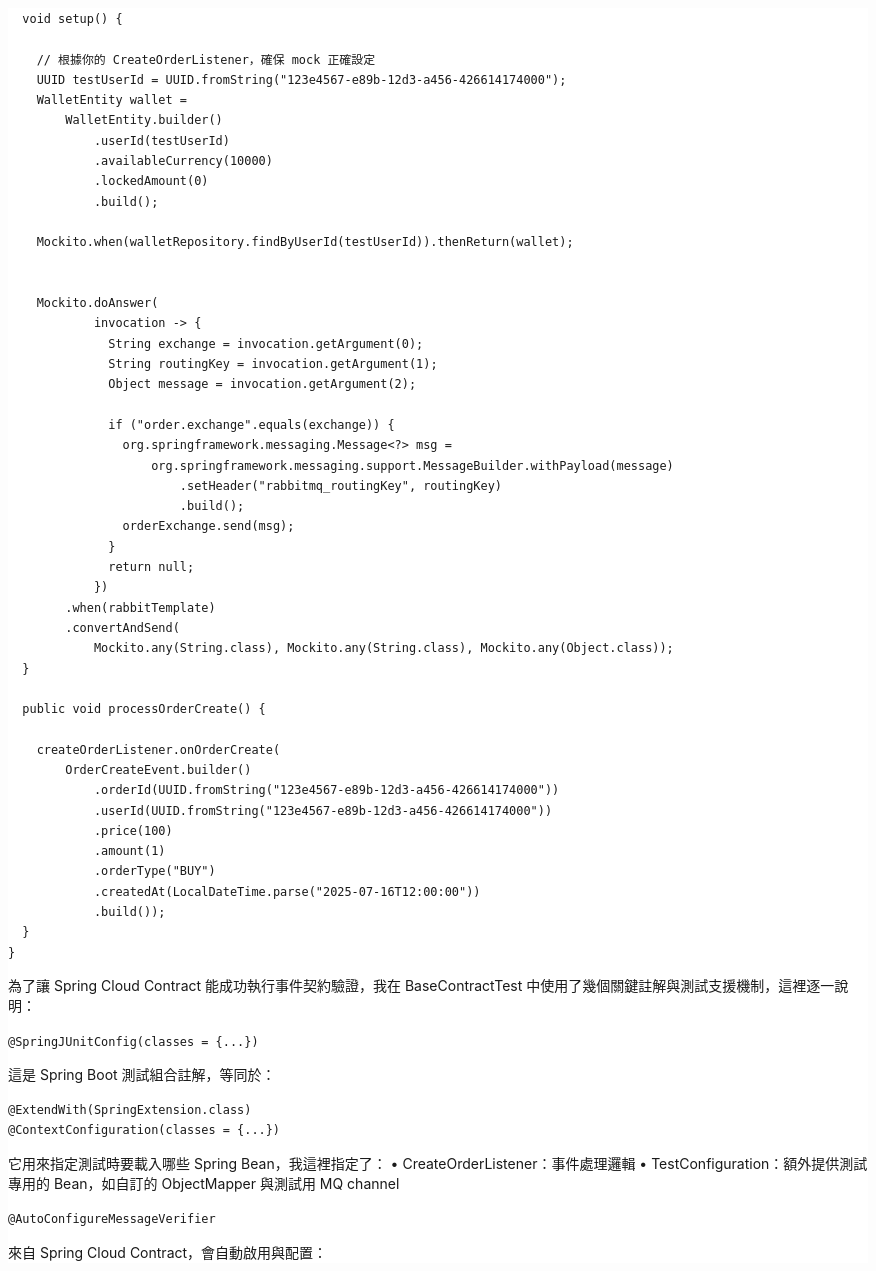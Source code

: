 ```
  void setup() {
    
    // 根據你的 CreateOrderListener，確保 mock 正確設定
    UUID testUserId = UUID.fromString("123e4567-e89b-12d3-a456-426614174000");
    WalletEntity wallet =
        WalletEntity.builder()
            .userId(testUserId)
            .availableCurrency(10000) 
            .lockedAmount(0)
            .build();

    Mockito.when(walletRepository.findByUserId(testUserId)).thenReturn(wallet);

    
    Mockito.doAnswer(
            invocation -> {
              String exchange = invocation.getArgument(0);
              String routingKey = invocation.getArgument(1);
              Object message = invocation.getArgument(2);

              if ("order.exchange".equals(exchange)) {
                org.springframework.messaging.Message<?> msg =
                    org.springframework.messaging.support.MessageBuilder.withPayload(message)
                        .setHeader("rabbitmq_routingKey", routingKey)
                        .build();
                orderExchange.send(msg);
              }
              return null;
            })
        .when(rabbitTemplate)
        .convertAndSend(
            Mockito.any(String.class), Mockito.any(String.class), Mockito.any(Object.class));
  }

  public void processOrderCreate() { 

    createOrderListener.onOrderCreate(
        OrderCreateEvent.builder()
            .orderId(UUID.fromString("123e4567-e89b-12d3-a456-426614174000"))
            .userId(UUID.fromString("123e4567-e89b-12d3-a456-426614174000")) 
            .price(100)
            .amount(1)
            .orderType("BUY")
            .createdAt(LocalDateTime.parse("2025-07-16T12:00:00"))
            .build());
  }
}
```
為了讓 Spring Cloud Contract 能成功執行事件契約驗證，我在 BaseContractTest 中使用了幾個關鍵註解與測試支援機制，這裡逐一說明：
```
@SpringJUnitConfig(classes = {...})
```
這是 Spring Boot 測試組合註解，等同於：
```
@ExtendWith(SpringExtension.class)
@ContextConfiguration(classes = {...})
```
它用來指定測試時要載入哪些 Spring Bean，我這裡指定了：
•	CreateOrderListener：事件處理邏輯
•	TestConfiguration：額外提供測試專用的 Bean，如自訂的 ObjectMapper 與測試用 MQ channel
```
@AutoConfigureMessageVerifier
```
來自 Spring Cloud Contract，會自動啟用與配置：